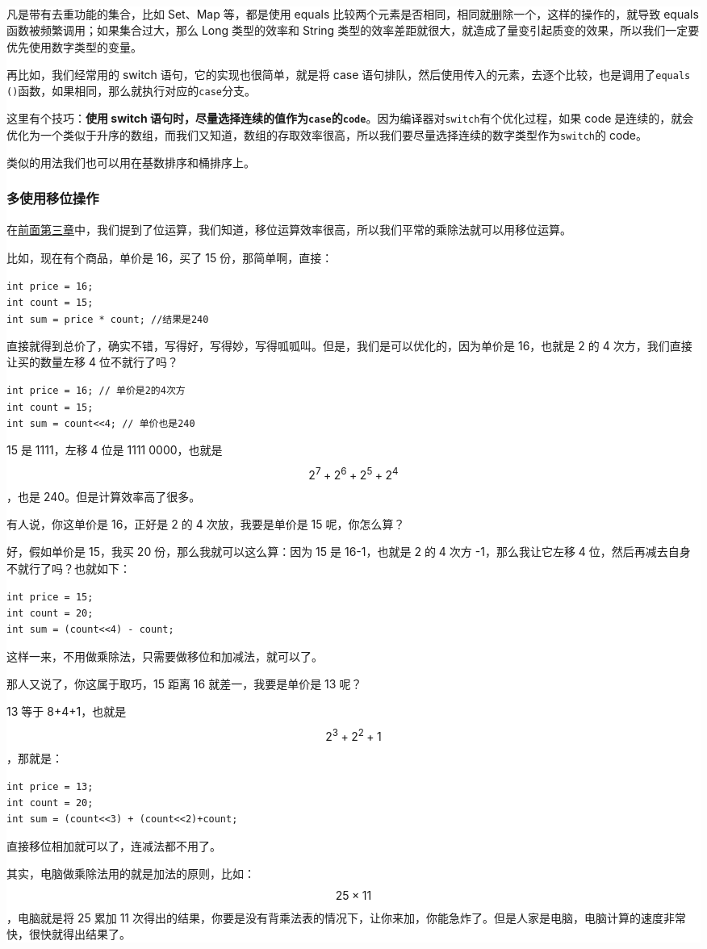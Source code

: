 凡是带有去重功能的集合，比如 Set、Map 等，都是使用 equals 比较两个元素是否相同，相同就删除一个，这样的操作的，就导致 equals 函数被频繁调用；如果集合过大，那么 Long 类型的效率和 String 类型的效率差距就很大，就造成了量变引起质变的效果，所以我们一定要优先使用数字类型的变量。


再比如，我们经常用的 switch 语句，它的实现也很简单，就是将 case 语句排队，然后使用传入的元素，去逐个比较，也是调用了`equals()`函数，如果相同，那么就执行对应的`case`分支。

这里有个技巧：**使用 switch 语句时，尽量选择连续的值作为`case`的`code`**。因为编译器对`switch`有个优化过程，如果 code 是连续的，就会优化为一个类似于升序的数组，而我们又知道，数组的存取效率很高，所以我们要尽量选择连续的数字类型作为`switch`的 code。


类似的用法我们也可以用在基数排序和桶排序上。


### 多使用移位操作

在[前面第三章](https://juejin.cn/book/7196580339181944872/section/7196588237925580835)中，我们提到了位运算，我们知道，移位运算效率很高，所以我们平常的乘除法就可以用移位运算。

比如，现在有个商品，单价是 16，买了 15 份，那简单啊，直接：

```
int price = 16;
int count = 15;
int sum = price * count; //结果是240
```

直接就得到总价了，确实不错，写得好，写得妙，写得呱呱叫。但是，我们是可以优化的，因为单价是 16，也就是 2 的 4 次方，我们直接让买的数量左移 4 位不就行了吗？

```
int price = 16; // 单价是2的4次方
int count = 15;
int sum = count<<4; // 单价也是240
```

15 是 1111，左移 4 位是 1111 0000，也就是 $$2^7+2^6+2^5+2^4$$，也是 240。但是计算效率高了很多。

有人说，你这单价是 16，正好是 2 的 4 次放，我要是单价是 15 呢，你怎么算？

好，假如单价是 15，我买 20 份，那么我就可以这么算：因为 15 是 16-1，也就是 2 的 4 次方 -1，那么我让它左移 4 位，然后再减去自身不就行了吗？也就如下：

```
int price = 15;
int count = 20;
int sum = (count<<4) - count;
```

这样一来，不用做乘除法，只需要做移位和加减法，就可以了。

那人又说了，你这属于取巧，15 距离 16 就差一，我要是单价是 13 呢？

13 等于 8+4+1，也就是 $$2^3+2^2+1$$，那就是：

```
int price = 13;
int count = 20;
int sum = (count<<3) + (count<<2)+count;
```

直接移位相加就可以了，连减法都不用了。

其实，电脑做乘除法用的就是加法的原则，比如：$$25\times11$$，电脑就是将 25 累加 11 次得出的结果，你要是没有背乘法表的情况下，让你来加，你能急炸了。但是人家是电脑，电脑计算的速度非常快，很快就得出结果了。
